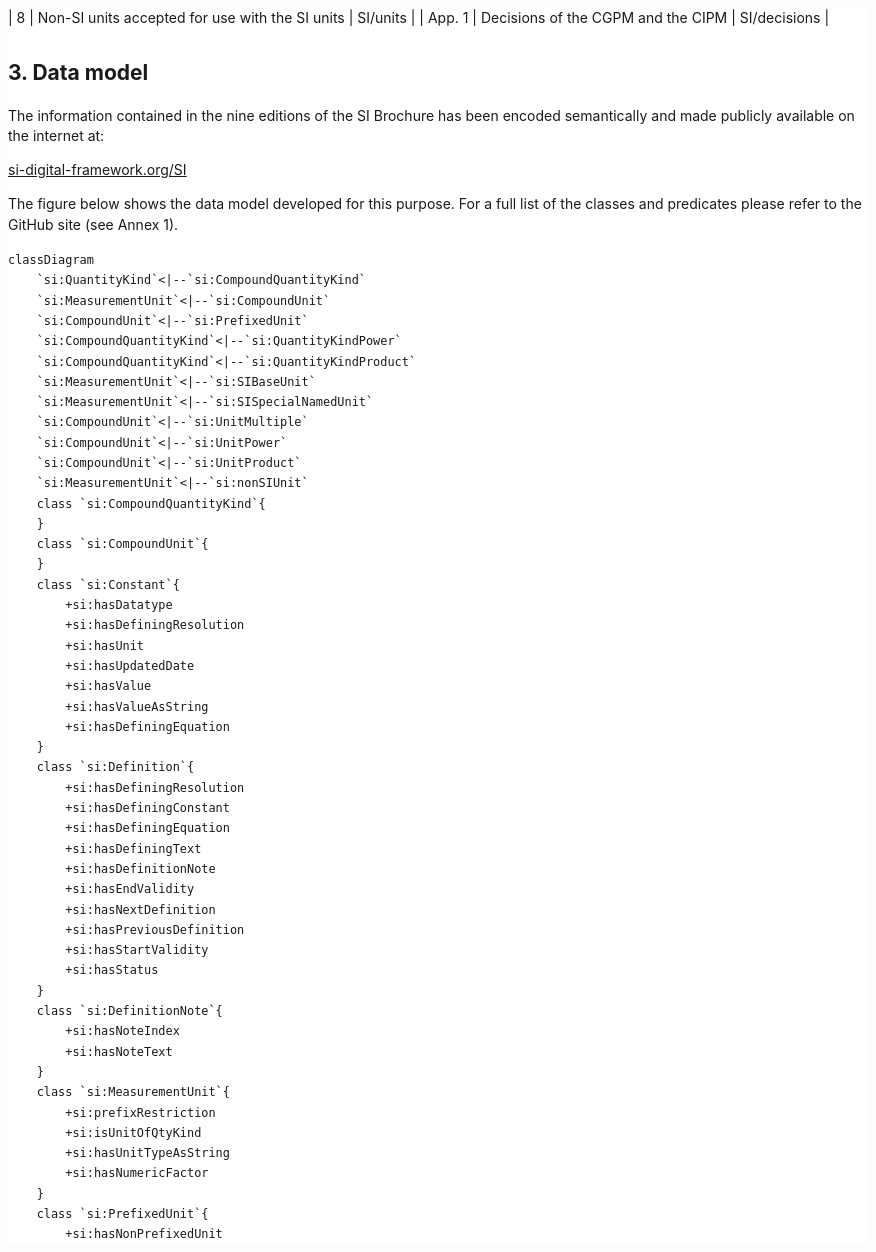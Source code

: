 | 8 |  Non-SI units accepted for use with the SI units | SI/units |
| <nobr>App. 1</nobr> |  Decisions of the CGPM and the CIPM | SI/decisions |


## 3. Data model

The information contained in the nine editions of the SI Brochure has been encoded semantically and made publicly available on the internet at:

[si-digital-framework.org/SI](http://si-digital-framework.org/SI) 

The figure below shows the data model developed for this purpose. For a full list of the classes and predicates please refer to the GitHub site (see Annex 1).

```mermaid
classDiagram
	`si:QuantityKind`<|--`si:CompoundQuantityKind`
	`si:MeasurementUnit`<|--`si:CompoundUnit`
	`si:CompoundUnit`<|--`si:PrefixedUnit`
	`si:CompoundQuantityKind`<|--`si:QuantityKindPower`
	`si:CompoundQuantityKind`<|--`si:QuantityKindProduct`
	`si:MeasurementUnit`<|--`si:SIBaseUnit`
	`si:MeasurementUnit`<|--`si:SISpecialNamedUnit`
	`si:CompoundUnit`<|--`si:UnitMultiple`
	`si:CompoundUnit`<|--`si:UnitPower`
	`si:CompoundUnit`<|--`si:UnitProduct`
	`si:MeasurementUnit`<|--`si:nonSIUnit`
	class `si:CompoundQuantityKind`{
	}
	class `si:CompoundUnit`{
	}
	class `si:Constant`{
		+si:hasDatatype
		+si:hasDefiningResolution
		+si:hasUnit
		+si:hasUpdatedDate
		+si:hasValue
		+si:hasValueAsString
		+si:hasDefiningEquation
	}
	class `si:Definition`{
		+si:hasDefiningResolution
		+si:hasDefiningConstant
		+si:hasDefiningEquation
		+si:hasDefiningText
		+si:hasDefinitionNote
		+si:hasEndValidity
		+si:hasNextDefinition
		+si:hasPreviousDefinition
		+si:hasStartValidity
		+si:hasStatus
	}
	class `si:DefinitionNote`{
		+si:hasNoteIndex
		+si:hasNoteText
	}
	class `si:MeasurementUnit`{
		+si:prefixRestriction
		+si:isUnitOfQtyKind
		+si:hasUnitTypeAsString
		+si:hasNumericFactor
	}
	class `si:PrefixedUnit`{
		+si:hasNonPrefixedUnit
```